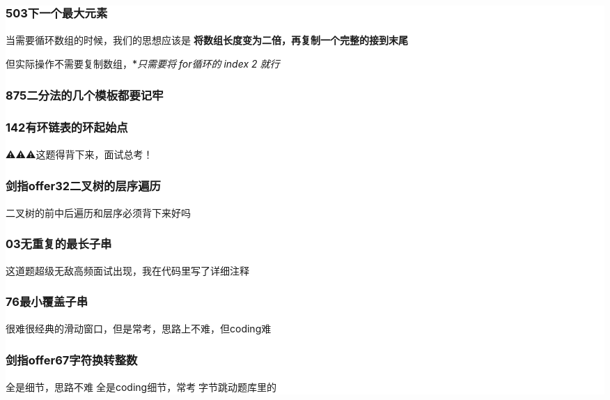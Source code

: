 ### 503下一个最大元素

当需要循环数组的时候，我们的思想应该是 **将数组长度变为二倍，再复制一个完整的接到末尾**

但实际操作不需要复制数组，**只需要将 for循环的 index *2 就行**

### 875二分法的几个模板都要记牢

### 142有环链表的环起始点

⚠️⚠️⚠️这题得背下来，面试总考！

### 剑指offer32二叉树的层序遍历

二叉树的前中后遍历和层序必须背下来好吗

### **03**无重复的最长子串

这道题超级无敌高频面试出现，我在代码里写了详细注释

### 76最小覆盖子串

很难很经典的滑动窗口，但是常考，思路上不难，但coding难

### 剑指offer67字符换转整数

全是细节，思路不难 全是coding细节，常考 字节跳动题库里的

